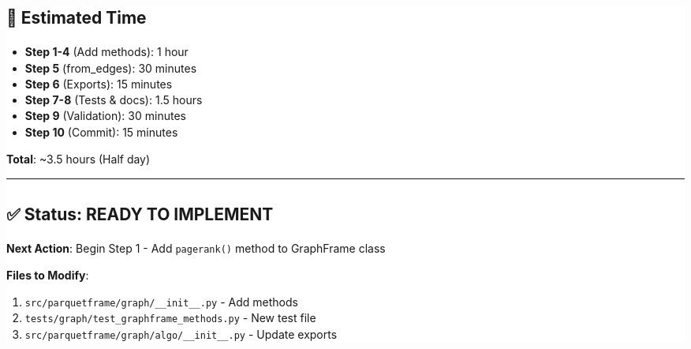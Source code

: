 
## 🚀 Estimated Time

- **Step 1-4** (Add methods): 1 hour
- **Step 5** (from_edges): 30 minutes
- **Step 6** (Exports): 15 minutes
- **Step 7-8** (Tests & docs): 1.5 hours
- **Step 9** (Validation): 30 minutes
- **Step 10** (Commit): 15 minutes

**Total**: ~3.5 hours (Half day)

---

## ✅ Status: READY TO IMPLEMENT

**Next Action**: Begin Step 1 - Add `pagerank()` method to GraphFrame class

**Files to Modify**:
1. `src/parquetframe/graph/__init__.py` - Add methods
2. `tests/graph/test_graphframe_methods.py` - New test file
3. `src/parquetframe/graph/algo/__init__.py` - Update exports
